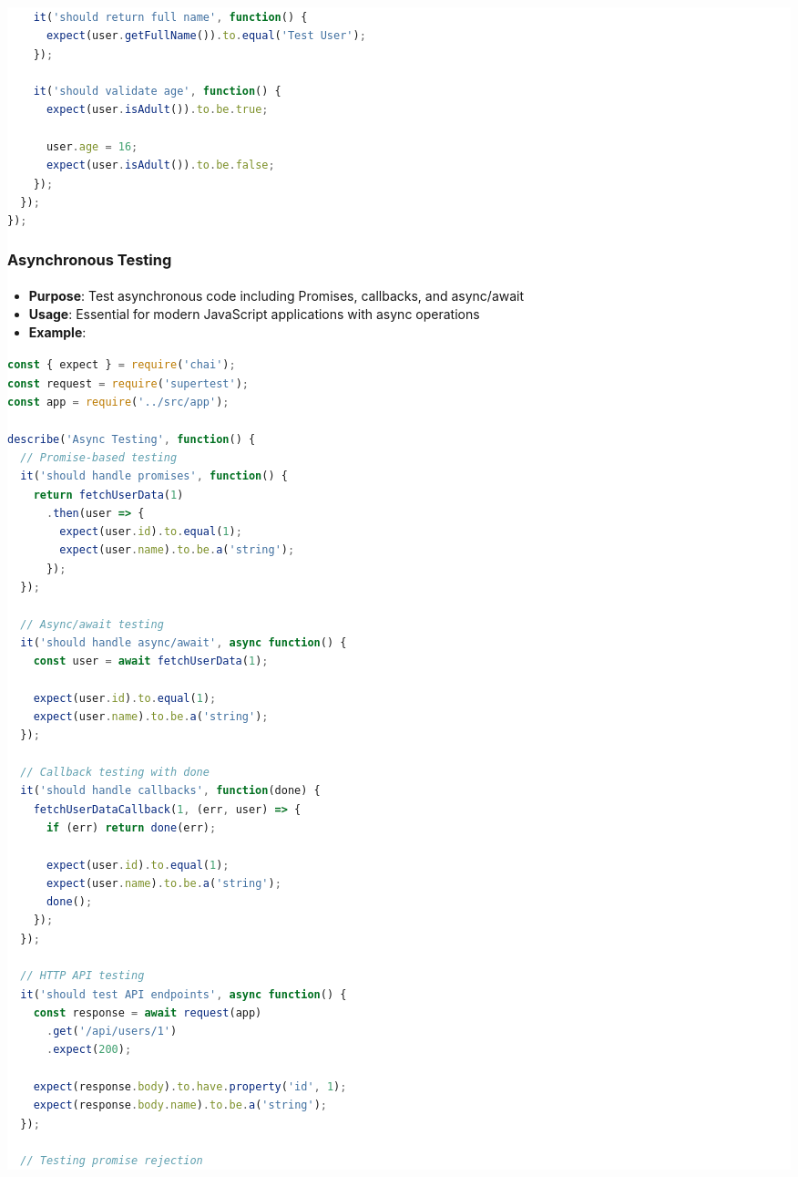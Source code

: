 ```javascript
    it('should return full name', function() {
      expect(user.getFullName()).to.equal('Test User');
    });
    
    it('should validate age', function() {
      expect(user.isAdult()).to.be.true;
      
      user.age = 16;
      expect(user.isAdult()).to.be.false;
    });
  });
});
```

### Asynchronous Testing
- **Purpose**: Test asynchronous code including Promises, callbacks, and async/await
- **Usage**: Essential for modern JavaScript applications with async operations
- **Example**:
```javascript
const { expect } = require('chai');
const request = require('supertest');
const app = require('../src/app');

describe('Async Testing', function() {
  // Promise-based testing
  it('should handle promises', function() {
    return fetchUserData(1)
      .then(user => {
        expect(user.id).to.equal(1);
        expect(user.name).to.be.a('string');
      });
  });
  
  // Async/await testing
  it('should handle async/await', async function() {
    const user = await fetchUserData(1);
    
    expect(user.id).to.equal(1);
    expect(user.name).to.be.a('string');
  });
  
  // Callback testing with done
  it('should handle callbacks', function(done) {
    fetchUserDataCallback(1, (err, user) => {
      if (err) return done(err);
      
      expect(user.id).to.equal(1);
      expect(user.name).to.be.a('string');
      done();
    });
  });
  
  // HTTP API testing
  it('should test API endpoints', async function() {
    const response = await request(app)
      .get('/api/users/1')
      .expect(200);
    
    expect(response.body).to.have.property('id', 1);
    expect(response.body.name).to.be.a('string');
  });
  
  // Testing promise rejection
```